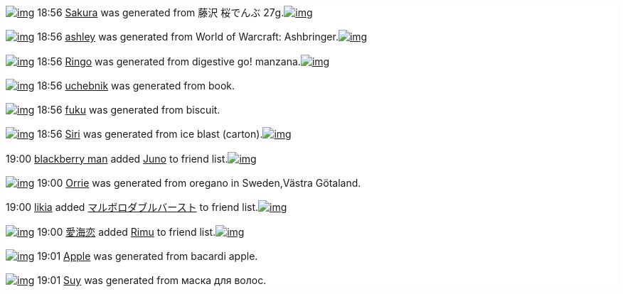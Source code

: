 [![img](http://kacdn03.appspot.com/6533275275231232/dbcd.png)](http://www.barcodekanojo.com/kanojo/2767300/Sakura) 18:56 [Sakura](http://www.barcodekanojo.com/kanojo/2767300/Sakura) was generated from 藤沢 桜でんぶ 27g.[![img](http://kacdn03.appspot.com/6198099785547776/146e.jpg)](http://www.barcodekanojo.com/product_images/barcode/3680076/1330347409/%E6%A1%9C%E3%81%A7%E3%82%93%E3%81%B6.jpg)

[![img](http://kacdn08.appspot.com/4557404830171136/a91e.png)](http://www.barcodekanojo.com/kanojo/2767301/ashley) 18:56 [ashley](http://www.barcodekanojo.com/kanojo/2767301/ashley) was generated from World of Warcraft: Ashbringer.[![img](http://kacdn09.appspot.com/5741750651977728/86b0.jpg)](http://www.barcodekanojo.com/product_images/barcode/5321637/1390730195/World%20of%20Warcraft%3A%20Ashbringer.jpg)

[![img](http://kacdn04.appspot.com/5118329706512384/4286.png)](http://www.barcodekanojo.com/kanojo/2767302/Ringo) 18:56 [Ringo](http://www.barcodekanojo.com/kanojo/2767302/Ringo) was generated from digestive go! manzana.[![img](http://kacdn04.appspot.com/5846893598867456/f6a0.jpg)](http://www.barcodekanojo.com/product_images/barcode/5321638/1390730200/digestive%20go%21%20manzana.jpg)

[![img](http://kacdn03.appspot.com/6124029316431872/a1167.png)](http://www.barcodekanojo.com/kanojo/2767303/uchebnik) 18:56 [uchebnik](http://www.barcodekanojo.com/kanojo/2767303/uchebnik) was generated from book.

[![img](http://kacdn10.appspot.com/5497418552442880/558d.png)](http://www.barcodekanojo.com/kanojo/2767304/fuku) 18:56 [fuku](http://www.barcodekanojo.com/kanojo/2767304/fuku) was generated from biscuit.

[![img](http://kacdn05.appspot.com/5050596461641728/d8eb.png)](http://www.barcodekanojo.com/kanojo/2767305/Siri) 18:56 [Siri](http://www.barcodekanojo.com/kanojo/2767305/Siri) was generated from ice blast (carton).[![img](http://kacdn03.appspot.com/5476511725387776/c094.jpg)](http://www.barcodekanojo.com/product_images/barcode/5321641/1390730215/ice%20blast%20%28carton%29.jpg)

19:00 [blackberry man](http://www.barcodekanojo.com/user/435285/blackberry%20man) added [Juno](http://www.barcodekanojo.com/kanojo/1688906/Juno) to friend list.[![img](http://kacdn10.appspot.com/6611653864980480/c2bb.png)](http://www.barcodekanojo.com/kanojo/1688906/Juno)

[![img](http://kacdn04.appspot.com/5339103641993216/1f1e.png)](http://www.barcodekanojo.com/kanojo/2767313/Orrie) 19:00 [Orrie](http://www.barcodekanojo.com/kanojo/2767313/Orrie) was generated from oregano in Sweden,Västra Götaland.

19:00 [likia](http://www.barcodekanojo.com/user/420117/likia) added [マルボロダブルバースト](http://www.barcodekanojo.com/kanojo/2353970/%E3%83%9E%E3%83%AB%E3%83%9C%E3%83%AD%E3%83%80%E3%83%96%E3%83%AB%E3%83%90%E3%83%BC%E3%82%B9%E3%83%88) to friend list.[![img](http://kacdn01.appspot.com/5998968727142400/c798.png)](http://www.barcodekanojo.com/kanojo/2353970/%E3%83%9E%E3%83%AB%E3%83%9C%E3%83%AD%E3%83%80%E3%83%96%E3%83%AB%E3%83%90%E3%83%BC%E3%82%B9%E3%83%88)

[![img](http://kacdn04.appspot.com/4748428869369856/d9aa.jpg)](http://www.barcodekanojo.com/user/400871/%E6%84%9B%E6%B5%B7%E6%81%8B) 19:00 [愛海恋](http://www.barcodekanojo.com/user/400871/%E6%84%9B%E6%B5%B7%E6%81%8B) added [Rimu](http://www.barcodekanojo.com/kanojo/2419836/Rimu) to friend list.[![img](http://kacdn10.appspot.com/5966738218811392/83a5.png)](http://www.barcodekanojo.com/kanojo/2419836/Rimu)

[![img](http://kacdn01.appspot.com/4812470187196416/68f8.png)](http://www.barcodekanojo.com/kanojo/2767314/Apple) 19:01 [Apple](http://www.barcodekanojo.com/kanojo/2767314/Apple) was generated from bacardi apple.

[![img](http://kacdn05.appspot.com/5464074573840384/4bb2.png)](http://www.barcodekanojo.com/kanojo/2767315/Suy) 19:01 [Suy](http://www.barcodekanojo.com/kanojo/2767315/Suy) was generated from маска для волос.
